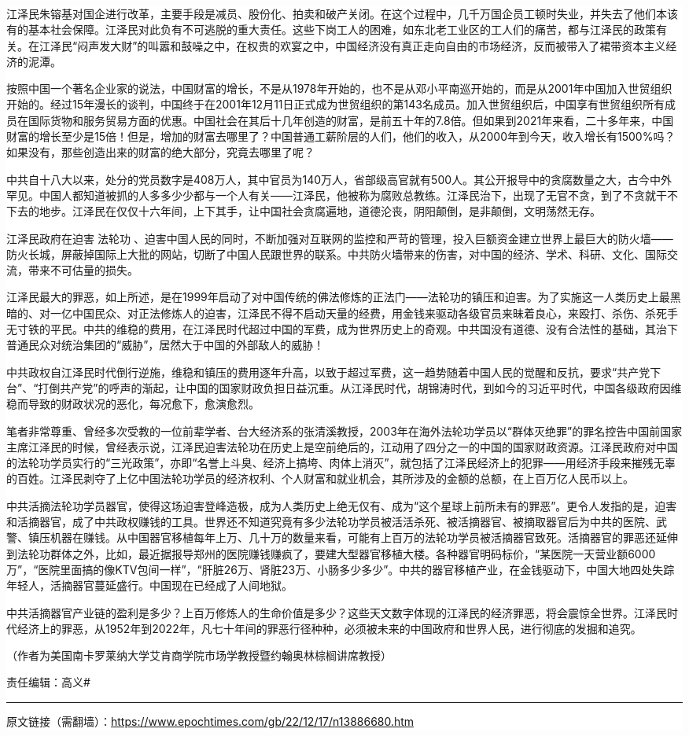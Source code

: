   江泽民朱镕基对国企进行改革，主要手段是减员、股份化、拍卖和破产关闭。在这个过程中，几千万国企员工顿时失业，并失去了他们本该有的基本社会保障。江泽民对此负有不可逃脱的重大责任。这些下岗工人的困难，如东北老工业区的工人们的痛苦，都与江泽民的政策有关。在江泽民“闷声发大财”的叫嚣和鼓噪之中，在权贵的欢宴之中，中国经济没有真正走向自由的市场经济，反而被带入了裙带资本主义经济的泥潭。
 </p>
 <p>
  按照中国一个著名企业家的说法，中国财富的增长，不是从1978年开始的，也不是从邓小平南巡开始的，而是从2001年中国加入世贸组织开始的。经过15年漫长的谈判，中国终于在2001年12月11日正式成为世贸组织的第143名成员。加入世贸组织后，中国享有世贸组织所有成员在国际货物和服务贸易方面的优惠。中国社会在其后十几年创造的财富，是前五十年的7.8倍。但如果到2021年来看，二十多年来，中国财富的增长至少是15倍！但是，增加的财富去哪里了？中国普通工薪阶层的人们，他们的收入，从2000年到今天，收入增长有1500%吗？如果没有，那些创造出来的财富的绝大部分，究竟去哪里了呢？
 </p>
 <p>
  中共自十八大以来，处分的党员数字是408万人，其中官员为140万人，省部级高官就有500人。其公开报导中的贪腐数量之大，古今中外罕见。中国人都知道被抓的人多多少少都与一个人有关——江泽民，他被称为腐败总教练。江泽民治下，出现了无官不贪，到了不贪就干不下去的地步。江泽民在仅仅十六年间，上下其手，让中国社会贪腐遍地，道德沦丧，阴阳颠倒，是非颠倒，文明荡然无存。
 </p>
 <p>
  江泽民政府在迫害
  <ok href="https://www.epochtimes.com/gb/tag/%E6%B3%95%E8%BD%AE%E5%8A%9F.html">
   法轮功
  </ok>
  、迫害中国人民的同时，不断加强对互联网的监控和严苛的管理，投入巨额资金建立世界上最巨大的防火墙——防火长城，屏蔽掉国际上大批的网站，切断了中国人民跟世界的联系。中共防火墙带来的伤害，对中国的经济、学术、科研、文化、国际交流，带来不可估量的损失。
 </p>
 <p>
  江泽民最大的罪恶，如上所述，是在1999年启动了对中国传统的佛法修炼的正法门——法轮功的镇压和迫害。为了实施这一人类历史上最黑暗的、对一亿中国民众、对正法修炼人的迫害，江泽民不得不启动天量的经费，用金钱来驱动各级官员来昧着良心，来殴打、杀伤、杀死手无寸铁的平民。中共的维稳的费用，在江泽民时代超过中国的军费，成为世界历史上的奇观。中共国没有道德、没有合法性的基础，其治下普通民众对统治集团的“威胁”，居然大于中国的外部敌人的威胁！
 </p>
 <p>
  中共政权自江泽民时代倒行逆施，维稳和镇压的费用逐年升高，以致于超过军费，这一趋势随着中国人民的觉醒和反抗，要求“共产党下台”、“打倒共产党”的呼声的渐起，让中国的国家财政负担日益沉重。从江泽民时代，胡锦涛时代，到如今的习近平时代，中国各级政府因维稳而导致的财政状况的恶化，每况愈下，愈演愈烈。
 </p>
 <p>
  笔者非常尊重、曾经多次受教的一位前辈学者、台大经济系的张清溪教授，2003年在海外法轮功学员以“群体灭绝罪”的罪名控告中国前国家主席江泽民的时候，曾经表示说，江泽民迫害法轮功在历史上是空前绝后的，江动用了四分之一的中国的国家财政资源。江泽民政府对中国的法轮功学员实行的“三光政策”，亦即“名誉上斗臭、经济上搞垮、肉体上消灭”，就包括了江泽民经济上的犯罪——用经济手段来摧残无辜的百姓。江泽民剥夺了上亿中国法轮功学员的经济权利、个人财富和就业机会，其所涉及的金额的总额，在上百万亿人民币以上。
 </p>
 <p>
  中共活摘法轮功学员器官，使得这场迫害登峰造极，成为人类历史上绝无仅有、成为“这个星球上前所未有的罪恶”。更令人发指的是，迫害和活摘器官，成了中共政权赚钱的工具。世界还不知道究竟有多少法轮功学员被活活杀死、被活摘器官、被摘取器官后为中共的医院、武警、镇压机器在赚钱。从中国器官移植每年上万、几十万的数量来看，可能有上百万的法轮功学员被活摘器官致死。活摘器官的罪恶还延伸到法轮功群体之外，比如，最近据报导郑州的医院赚钱赚疯了，要建大型器官移植大楼。各种器官明码标价，“某医院一天营业额6000万”，“医院里面搞的像KTV包间一样”，“肝脏26万、肾脏23万、小肠多少多少”。中共的器官移植产业，在金钱驱动下，中国大地四处失踪年轻人，活摘器官蔓延盛行。中国现在已经成了人间地狱。
 </p>
 <p>
  中共活摘器官产业链的盈利是多少？上百万修炼人的生命价值是多少？这些天文数字体现的江泽民的经济罪恶，将会震惊全世界。江泽民时代经济上的罪恶，从1952年到2022年，凡七十年间的罪恶行径种种，必须被未来的中国政府和世界人民，进行彻底的发掘和追究。
 </p>
 <p>
  （作者为美国南卡罗莱纳大学艾肯商学院市场学教授暨约翰奥林棕榈讲席教授）
 </p>
 <p>
  责任编辑：高义#
 </p>
 
 <div id="below_article_ad">
 </div>
</div>


---

原文链接（需翻墙）：https://www.epochtimes.com/gb/22/12/17/n13886680.htm